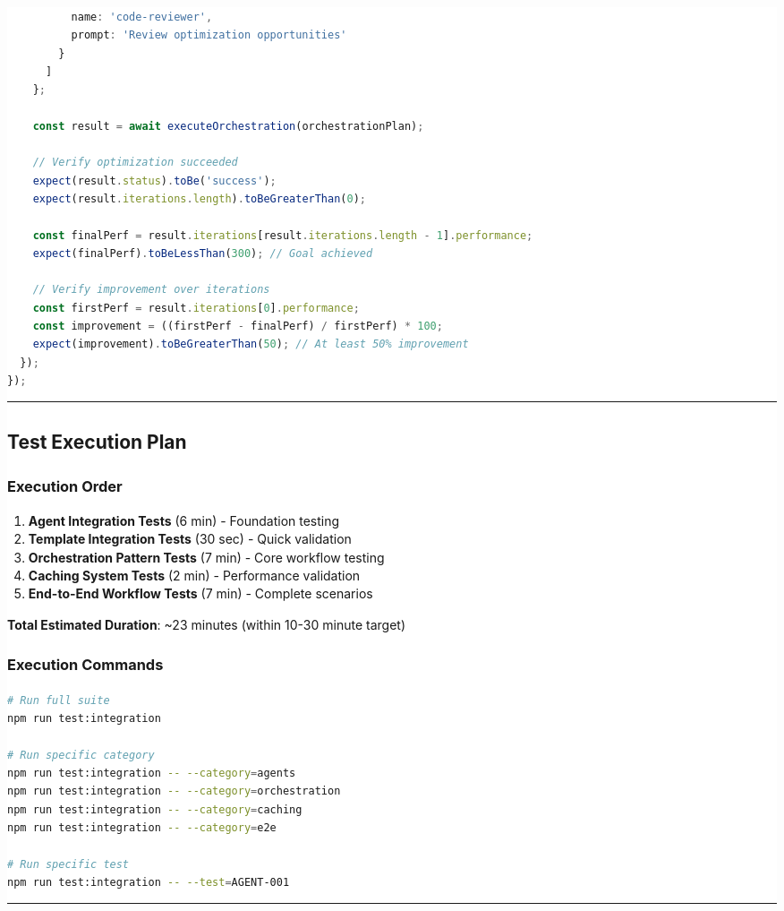 ```typescript
          name: 'code-reviewer',
          prompt: 'Review optimization opportunities'
        }
      ]
    };

    const result = await executeOrchestration(orchestrationPlan);

    // Verify optimization succeeded
    expect(result.status).toBe('success');
    expect(result.iterations.length).toBeGreaterThan(0);

    const finalPerf = result.iterations[result.iterations.length - 1].performance;
    expect(finalPerf).toBeLessThan(300); // Goal achieved

    // Verify improvement over iterations
    const firstPerf = result.iterations[0].performance;
    const improvement = ((firstPerf - finalPerf) / firstPerf) * 100;
    expect(improvement).toBeGreaterThan(50); // At least 50% improvement
  });
});
```

---

## Test Execution Plan

### Execution Order
1. **Agent Integration Tests** (6 min) - Foundation testing
2. **Template Integration Tests** (30 sec) - Quick validation
3. **Orchestration Pattern Tests** (7 min) - Core workflow testing
4. **Caching System Tests** (2 min) - Performance validation
5. **End-to-End Workflow Tests** (7 min) - Complete scenarios

**Total Estimated Duration**: ~23 minutes (within 10-30 minute target)

### Execution Commands

```bash
# Run full suite
npm run test:integration

# Run specific category
npm run test:integration -- --category=agents
npm run test:integration -- --category=orchestration
npm run test:integration -- --category=caching
npm run test:integration -- --category=e2e

# Run specific test
npm run test:integration -- --test=AGENT-001
```

---